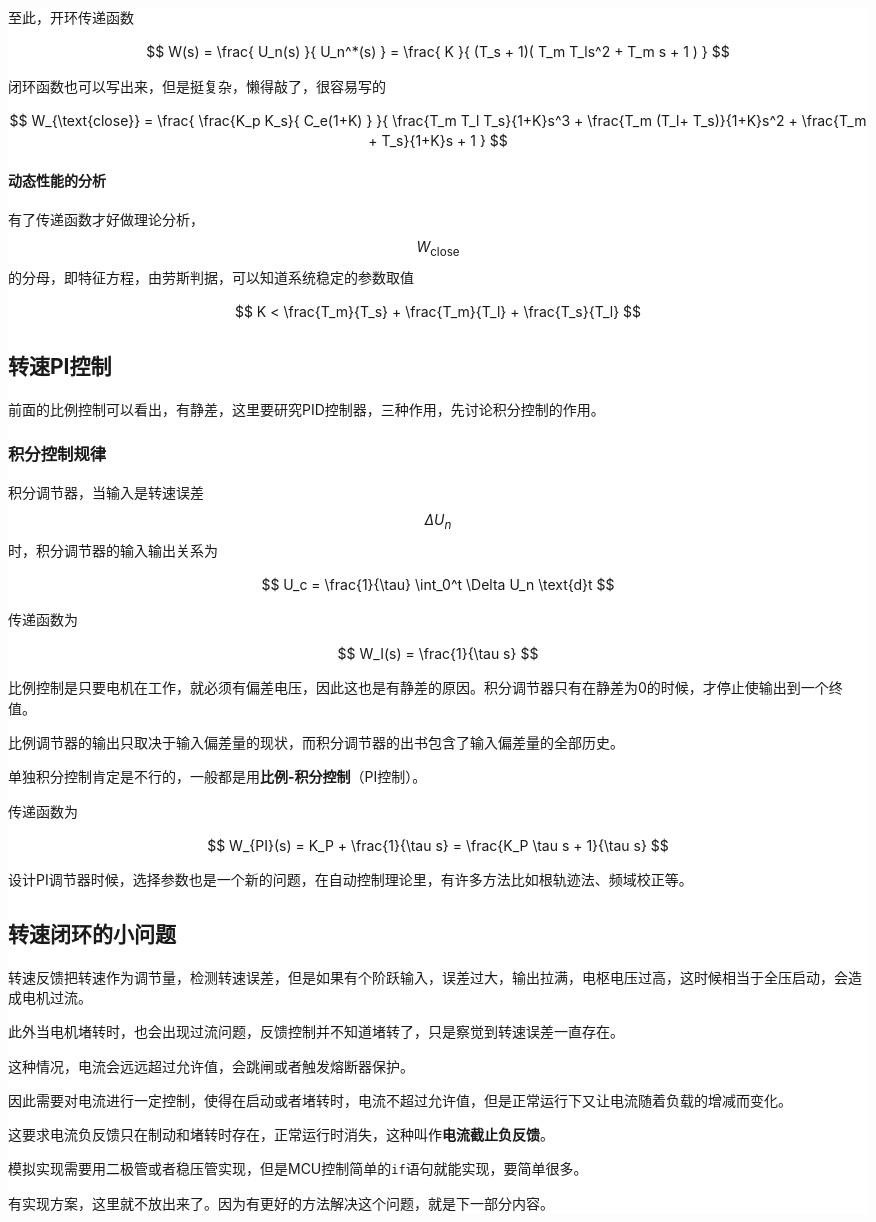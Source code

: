至此，开环传递函数

$$ W(s) = \frac{ U_n(s) }{ U_n^*(s) } =  \frac{ K }{ (T_s + 1)( T_m T_ls^2 + T_m s + 1 ) } $$

闭环函数也可以写出来，但是挺复杂，懒得敲了，很容易写的

$$ W_{\text{close}} = \frac{ \frac{K_p K_s}{ C_e(1+K) } }{ \frac{T_m T_l T_s}{1+K}s^3 + \frac{T_m (T_l+ T_s)}{1+K}s^2 + \frac{T_m + T_s}{1+K}s + 1 } $$

#### 动态性能的分析

有了传递函数才好做理论分析，$$ W_{\text{close}} $$的分母，即特征方程，由劳斯判据，可以知道系统稳定的参数取值

$$ K < \frac{T_m}{T_s} + \frac{T_m}{T_l} + \frac{T_s}{T_l} $$


## 转速PI控制

前面的比例控制可以看出，有静差，这里要研究PID控制器，三种作用，先讨论积分控制的作用。


### 积分控制规律

积分调节器，当输入是转速误差$$ \Delta U_n $$时，积分调节器的输入输出关系为

$$ U_c = \frac{1}{\tau} \int_0^t \Delta U_n \text{d}t $$

传递函数为

$$ W_I(s) = \frac{1}{\tau s} $$

比例控制是只要电机在工作，就必须有偏差电压，因此这也是有静差的原因。积分调节器只有在静差为0的时候，才停止使输出到一个终值。

比例调节器的输出只取决于输入偏差量的现状，而积分调节器的出书包含了输入偏差量的全部历史。

单独积分控制肯定是不行的，一般都是用**比例-积分控制**（PI控制）。

传递函数为

$$ W_{PI}(s) = K_P + \frac{1}{\tau s} = \frac{K_P \tau s + 1}{\tau s} $$


设计PI调节器时候，选择参数也是一个新的问题，在自动控制理论里，有许多方法比如根轨迹法、频域校正等。


## 转速闭环的小问题

转速反馈把转速作为调节量，检测转速误差，但是如果有个阶跃输入，误差过大，输出拉满，电枢电压过高，这时候相当于全压启动，会造成电机过流。

此外当电机堵转时，也会出现过流问题，反馈控制并不知道堵转了，只是察觉到转速误差一直存在。

这种情况，电流会远远超过允许值，会跳闸或者触发熔断器保护。

因此需要对电流进行一定控制，使得在启动或者堵转时，电流不超过允许值，但是正常运行下又让电流随着负载的增减而变化。

这要求电流负反馈只在制动和堵转时存在，正常运行时消失，这种叫作**电流截止负反馈**。

模拟实现需要用二极管或者稳压管实现，但是MCU控制简单的`if`语句就能实现，要简单很多。

有实现方案，这里就不放出来了。因为有更好的方法解决这个问题，就是下一部分内容。




